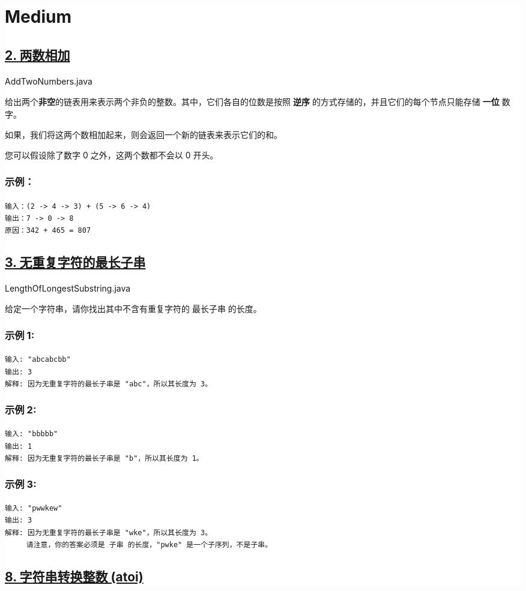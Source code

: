 # Medium

## [2. 两数相加](https://leetcode-cn.com/problems/add-two-numbers/)

AddTwoNumbers.java

给出两个**非空**的链表用来表示两个非负的整数。其中，它们各自的位数是按照 **逆序** 的方式存储的，并且它们的每个节点只能存储 **一位** 数字。

如果，我们将这两个数相加起来，则会返回一个新的链表来表示它们的和。

您可以假设除了数字 0 之外，这两个数都不会以 0 开头。

### 示例：

```
输入：(2 -> 4 -> 3) + (5 -> 6 -> 4)
输出：7 -> 0 -> 8
原因：342 + 465 = 807
```

## [3. 无重复字符的最长子串](https://leetcode-cn.com/problems/longest-substring-without-repeating-characters/)

LengthOfLongestSubstring.java

给定一个字符串，请你找出其中不含有重复字符的 最长子串 的长度。

### 示例 1:

```
输入: "abcabcbb"
输出: 3 
解释: 因为无重复字符的最长子串是 "abc"，所以其长度为 3。
```

### 示例 2:

```
输入: "bbbbb"
输出: 1
解释: 因为无重复字符的最长子串是 "b"，所以其长度为 1。
```

### 示例 3:

```
输入: "pwwkew"
输出: 3
解释: 因为无重复字符的最长子串是 "wke"，所以其长度为 3。
     请注意，你的答案必须是 子串 的长度，"pwke" 是一个子序列，不是子串。
```

 ## [8. 字符串转换整数 (atoi)](https://leetcode-cn.com/problems/string-to-integer-atoi/)
